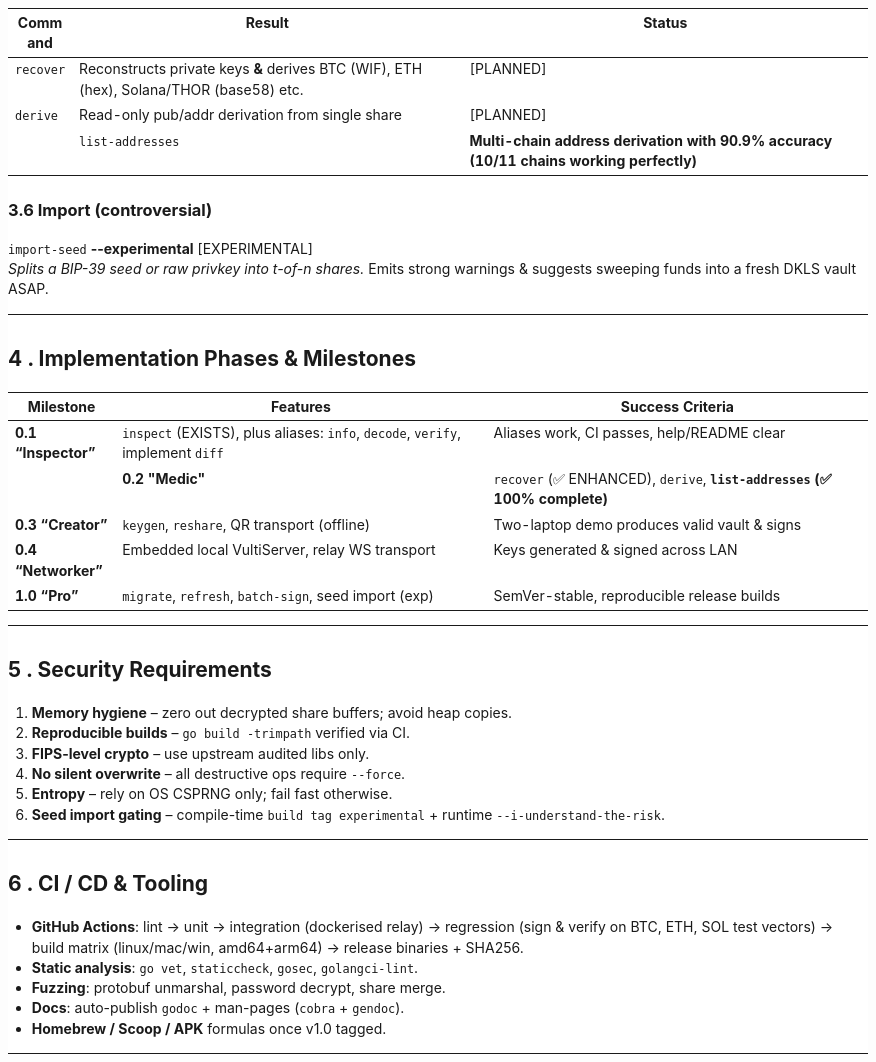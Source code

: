 | Command          | Result                                                                                  | Status     |
| ---------------- | --------------------------------------------------------------------------------------- | ---------- |
| `recover`        | Reconstructs private keys **&** derives BTC (WIF), ETH (hex), Solana/THOR (base58) etc. | [PLANNED]  |
| `derive`         | Read-only pub/addr derivation from single share                                         | [PLANNED]  |
|| `list-addresses` | **Multi-chain address derivation with 90.9% accuracy (10/11 chains working perfectly)** | **[EXISTS]**  |

### 3.6 Import (controversial)

`import-seed` **--experimental** [EXPERIMENTAL]  
*Splits a BIP-39 seed or raw privkey into t-of-n shares.* Emits strong warnings & suggests sweeping funds into a fresh DKLS vault ASAP.

---

## 4 . Implementation Phases & Milestones

| Milestone           | Features                                                                  | Success Criteria                               |
| ------------------- | ------------------------------------------------------------------------- | ---------------------------------------------- |
| **0.1 “Inspector”** | `inspect` (EXISTS), plus aliases: `info`, `decode`, `verify`, implement `diff` | Aliases work, CI passes, help/README clear     |
|| **0.2 "Medic"**     | `recover` (✅ ENHANCED), `derive`, **`list-addresses` (✅ 100% complete)** | **COMPLETE**: Multi-chain addresses + GG20 recovery with validation |
| **0.3 “Creator”**   | `keygen`, `reshare`, QR transport (offline)                               | Two-laptop demo produces valid vault & signs   |
| **0.4 “Networker”** | Embedded local VultiServer, relay WS transport                            | Keys generated & signed across LAN             |
| **1.0 “Pro”**       | `migrate`, `refresh`, `batch-sign`, seed import (exp)                     | SemVer-stable, reproducible release builds     |

---

## 5 . Security Requirements

1. **Memory hygiene** – zero out decrypted share buffers; avoid heap copies.
2. **Reproducible builds** – `go build -trimpath` verified via CI.
3. **FIPS-level crypto** – use upstream audited libs only.
4. **No silent overwrite** – all destructive ops require `--force`.
5. **Entropy** – rely on OS CSPRNG only; fail fast otherwise.
6. **Seed import gating** – compile-time `build tag experimental` + runtime `--i-understand-the-risk`.

---

## 6 . CI / CD & Tooling

* **GitHub Actions**: lint → unit → integration (dockerised relay) → regression (sign & verify on BTC, ETH, SOL test vectors) → build matrix (linux/mac/win, amd64+arm64) → release binaries + SHA256.
* **Static analysis**: `go vet`, `staticcheck`, `gosec`, `golangci-lint`.
* **Fuzzing**: protobuf unmarshal, password decrypt, share merge.
* **Docs**: auto-publish `godoc` + man-pages (`cobra` + `gendoc`).
* **Homebrew / Scoop / APK** formulas once v1.0 tagged.

---